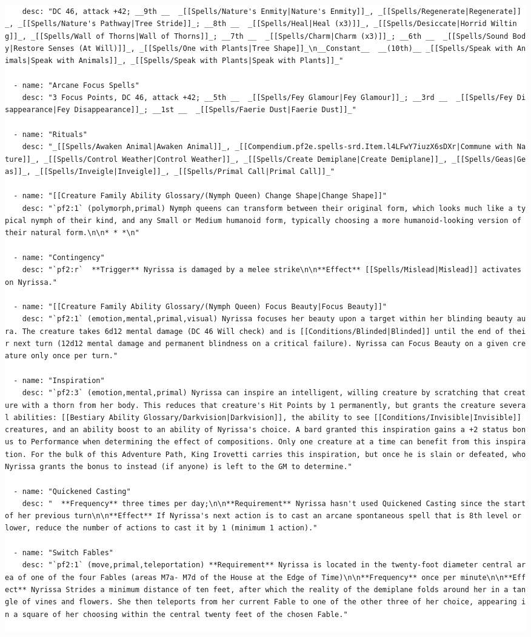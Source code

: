 ```statblock
    desc: "DC 46, attack +42; __9th __  _[[Spells/Nature's Enmity|Nature's Enmity]]_, _[[Spells/Regenerate|Regenerate]]_, _[[Spells/Nature's Pathway|Tree Stride]]_; __8th __  _[[Spells/Heal|Heal (x3)]]_, _[[Spells/Desiccate|Horrid Wilting]]_, _[[Spells/Wall of Thorns|Wall of Thorns]]_; __7th __  _[[Spells/Charm|Charm (x3)]]_; __6th __  _[[Spells/Sound Body|Restore Senses (At Will)]]_, _[[Spells/One with Plants|Tree Shape]]_\n__Constant__  __(10th)__ _[[Spells/Speak with Animals|Speak with Animals]]_, _[[Spells/Speak with Plants|Speak with Plants]]_"

  - name: "Arcane Focus Spells"
    desc: "3 Focus Points, DC 46, attack +42; __5th __  _[[Spells/Fey Glamour|Fey Glamour]]_; __3rd __  _[[Spells/Fey Disappearance|Fey Disappearance]]_; __1st __  _[[Spells/Faerie Dust|Faerie Dust]]_"

  - name: "Rituals"
    desc: "_[[Spells/Awaken Animal|Awaken Animal]]_, _[[Compendium.pf2e.spells-srd.Item.l4LFwY7iuzX6sDXr|Commune with Nature]]_, _[[Spells/Control Weather|Control Weather]]_, _[[Spells/Create Demiplane|Create Demiplane]]_, _[[Spells/Geas|Geas]]_, _[[Spells/Inveigle|Inveigle]]_, _[[Spells/Primal Call|Primal Call]]_"

  - name: "[[Creature Family Ability Glossary/(Nymph Queen) Change Shape|Change Shape]]"
    desc: "`pf2:1` (polymorph,primal) Nymph queens can transform between their original form, which looks much like a typical nymph of their kind, and any Small or Medium humanoid form, typically choosing a more humanoid-looking version of their natural form.\n\n* * *\n"

  - name: "Contingency"
    desc: "`pf2:r`  **Trigger** Nyrissa is damaged by a melee strike\n\n**Effect** [[Spells/Mislead|Mislead]] activates on Nyrissa."

  - name: "[[Creature Family Ability Glossary/(Nymph Queen) Focus Beauty|Focus Beauty]]"
    desc: "`pf2:1` (emotion,mental,primal,visual) Nyrissa focuses her beauty upon a target within her blinding beauty aura. The creature takes 6d12 mental damage (DC 46 Will check) and is [[Conditions/Blinded|Blinded]] until the end of their next turn (12d12 mental damage and permanent blindness on a critical failure). Nyrissa can Focus Beauty on a given creature only once per turn."

  - name: "Inspiration"
    desc: "`pf2:3` (emotion,mental,primal) Nyrissa can inspire an intelligent, willing creature by scratching that creature with a thorn from her body. This reduces that creature's Hit Points by 1 permanently, but grants the creature several abilities: [[Bestiary Ability Glossary/Darkvision|Darkvision]], the ability to see [[Conditions/Invisible|Invisible]] creatures, and an ability boost to an ability of Nyrissa's choice. A bard granted this inspiration gains a +2 status bonus to Performance when determining the effect of compositions. Only one creature at a time can benefit from this inspiration. For the bulk of this Adventure Path, King Irovetti carries this inspiration, but once he is slain or defeated, who Nyrissa grants the bonus to instead (if anyone) is left to the GM to determine."

  - name: "Quickened Casting"
    desc: "  **Frequency** three times per day;\n\n**Requirement** Nyrissa hasn't used Quickened Casting since the start of her previous turn\n\n**Effect** If Nyrissa's next action is to cast an arcane spontaneous spell that is 8th level or lower, reduce the number of actions to cast it by 1 (minimum 1 action)."

  - name: "Switch Fables"
    desc: "`pf2:1` (move,primal,teleportation) **Requirement** Nyrissa is located in the twenty-foot diameter central area of one of the four Fables (areas M7a- M7d of the House at the Edge of Time)\n\n**Frequency** once per minute\n\n**Effect** Nyrissa Strides a minimum distance of ten feet, after which the reality of the demiplane folds around her in a tangle of vines and flowers. She then teleports from her current Fable to one of the other three of her choice, appearing in a square of her choosing within the central twenty feet of the chosen Fable."
 
```
